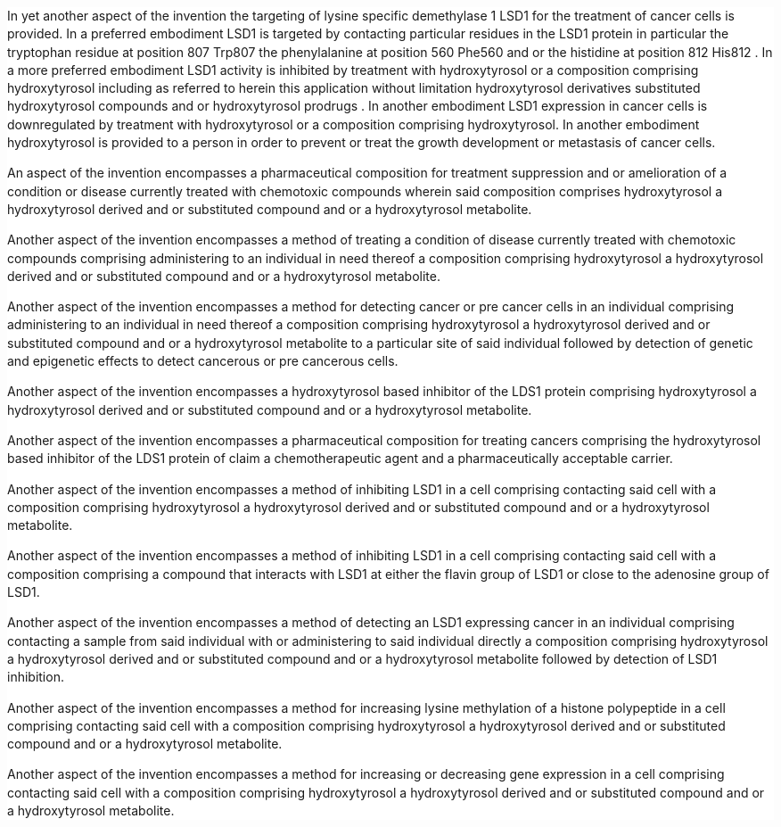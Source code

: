 In yet another aspect of the invention the targeting of lysine specific demethylase 1 LSD1 for the treatment of cancer cells is provided. In a preferred embodiment LSD1 is targeted by contacting particular residues in the LSD1 protein in particular the tryptophan residue at position 807 Trp807 the phenylalanine at position 560 Phe560 and or the histidine at position 812 His812 . In a more preferred embodiment LSD1 activity is inhibited by treatment with hydroxytyrosol or a composition comprising hydroxytyrosol including as referred to herein this application without limitation hydroxytyrosol derivatives substituted hydroxytyrosol compounds and or hydroxytyrosol prodrugs . In another embodiment LSD1 expression in cancer cells is downregulated by treatment with hydroxytyrosol or a composition comprising hydroxytyrosol. In another embodiment hydroxytyrosol is provided to a person in order to prevent or treat the growth development or metastasis of cancer cells.

An aspect of the invention encompasses a pharmaceutical composition for treatment suppression and or amelioration of a condition or disease currently treated with chemotoxic compounds wherein said composition comprises hydroxytyrosol a hydroxytyrosol derived and or substituted compound and or a hydroxytyrosol metabolite.

Another aspect of the invention encompasses a method of treating a condition of disease currently treated with chemotoxic compounds comprising administering to an individual in need thereof a composition comprising hydroxytyrosol a hydroxytyrosol derived and or substituted compound and or a hydroxytyrosol metabolite.

Another aspect of the invention encompasses a method for detecting cancer or pre cancer cells in an individual comprising administering to an individual in need thereof a composition comprising hydroxytyrosol a hydroxytyrosol derived and or substituted compound and or a hydroxytyrosol metabolite to a particular site of said individual followed by detection of genetic and epigenetic effects to detect cancerous or pre cancerous cells.

Another aspect of the invention encompasses a hydroxytyrosol based inhibitor of the LDS1 protein comprising hydroxytyrosol a hydroxytyrosol derived and or substituted compound and or a hydroxytyrosol metabolite.

Another aspect of the invention encompasses a pharmaceutical composition for treating cancers comprising the hydroxytyrosol based inhibitor of the LDS1 protein of claim a chemotherapeutic agent and a pharmaceutically acceptable carrier.

Another aspect of the invention encompasses a method of inhibiting LSD1 in a cell comprising contacting said cell with a composition comprising hydroxytyrosol a hydroxytyrosol derived and or substituted compound and or a hydroxytyrosol metabolite.

Another aspect of the invention encompasses a method of inhibiting LSD1 in a cell comprising contacting said cell with a composition comprising a compound that interacts with LSD1 at either the flavin group of LSD1 or close to the adenosine group of LSD1.

Another aspect of the invention encompasses a method of detecting an LSD1 expressing cancer in an individual comprising contacting a sample from said individual with or administering to said individual directly a composition comprising hydroxytyrosol a hydroxytyrosol derived and or substituted compound and or a hydroxytyrosol metabolite followed by detection of LSD1 inhibition.

Another aspect of the invention encompasses a method for increasing lysine methylation of a histone polypeptide in a cell comprising contacting said cell with a composition comprising hydroxytyrosol a hydroxytyrosol derived and or substituted compound and or a hydroxytyrosol metabolite.

Another aspect of the invention encompasses a method for increasing or decreasing gene expression in a cell comprising contacting said cell with a composition comprising hydroxytyrosol a hydroxytyrosol derived and or substituted compound and or a hydroxytyrosol metabolite.
